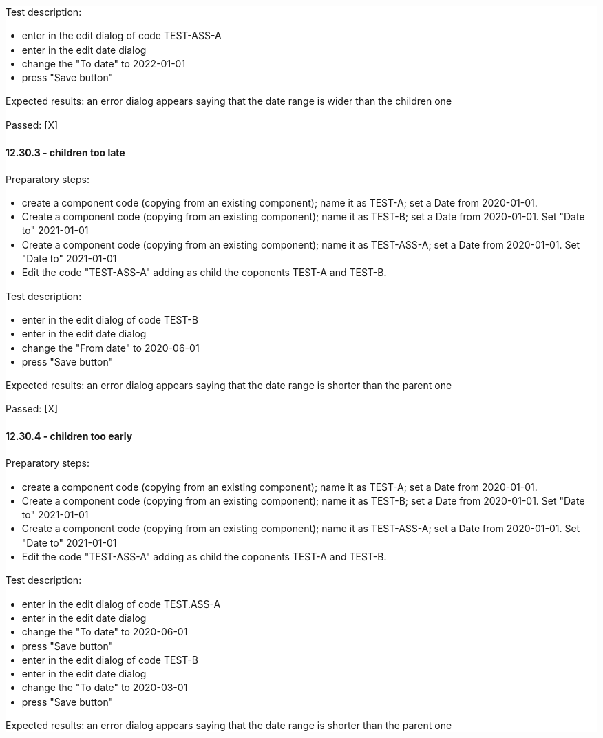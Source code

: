 Test description:
- enter in the edit dialog of code TEST-ASS-A
- enter in the edit date dialog
- change the "To date" to 2022-01-01
- press "Save button"

Expected results:
an error dialog appears saying that the date range is wider than the children one

Passed: [X]

#### 12.30.3 - children too late

Preparatory steps:
- create a component code (copying from an existing component); name it as TEST-A; set a Date from 2020-01-01.
- Create a component code (copying from an existing component); name it as TEST-B; set a Date from 2020-01-01. Set "Date to" 2021-01-01
- Create a component code (copying from an existing component); name it as TEST-ASS-A; set a Date from 2020-01-01. Set "Date to" 2021-01-01
- Edit the code "TEST-ASS-A" adding as child the coponents TEST-A and TEST-B.

Test description:
- enter in the edit dialog of code TEST-B
- enter in the edit date dialog
- change the "From date" to 2020-06-01
- press "Save button"

Expected results:
an error dialog appears saying that the date range is shorter than the parent one

Passed: [X]

#### 12.30.4 - children too early

Preparatory steps:
- create a component code (copying from an existing component); name it as TEST-A; set a Date from 2020-01-01.
- Create a component code (copying from an existing component); name it as TEST-B; set a Date from 2020-01-01. Set "Date to" 2021-01-01
- Create a component code (copying from an existing component); name it as TEST-ASS-A; set a Date from 2020-01-01. Set "Date to" 2021-01-01
- Edit the code "TEST-ASS-A" adding as child the coponents TEST-A and TEST-B.

Test description:
- enter in the edit dialog of code TEST.ASS-A
- enter in the edit date dialog
- change the "To date" to 2020-06-01
- press "Save button"
- enter in the edit dialog of code TEST-B
- enter in the edit date dialog
- change the "To date" to 2020-03-01
- press "Save button"

Expected results:
an error dialog appears saying that the date range is shorter than the parent one

